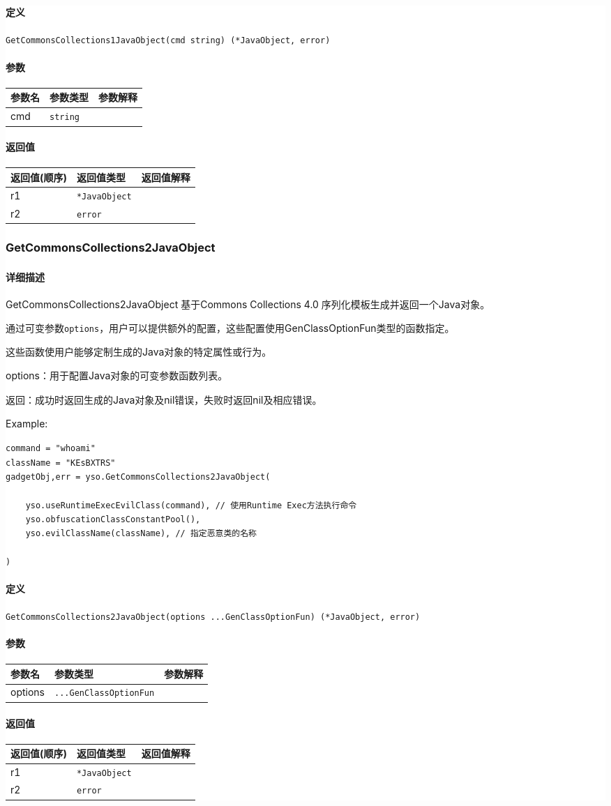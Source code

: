 
#### 定义

`GetCommonsCollections1JavaObject(cmd string) (*JavaObject, error)`

#### 参数
|参数名|参数类型|参数解释|
|:-----------|:---------- |:-----------|
| cmd | `string` |   |

#### 返回值
|返回值(顺序)|返回值类型|返回值解释|
|:-----------|:---------- |:-----------|
| r1 | `*JavaObject` |   |
| r2 | `error` |   |


### GetCommonsCollections2JavaObject

#### 详细描述
GetCommonsCollections2JavaObject 基于Commons Collections 4.0 序列化模板生成并返回一个Java对象。

通过可变参数`options`，用户可以提供额外的配置，这些配置使用GenClassOptionFun类型的函数指定。

这些函数使用户能够定制生成的Java对象的特定属性或行为。

options：用于配置Java对象的可变参数函数列表。

返回：成功时返回生成的Java对象及nil错误，失败时返回nil及相应错误。

Example:
```
command = "whoami"
className = "KEsBXTRS"
gadgetObj,err = yso.GetCommonsCollections2JavaObject(

	yso.useRuntimeExecEvilClass(command), // 使用Runtime Exec方法执行命令
	yso.obfuscationClassConstantPool(),
	yso.evilClassName(className), // 指定恶意类的名称

)
```


#### 定义

`GetCommonsCollections2JavaObject(options ...GenClassOptionFun) (*JavaObject, error)`

#### 参数
|参数名|参数类型|参数解释|
|:-----------|:---------- |:-----------|
| options | `...GenClassOptionFun` |   |

#### 返回值
|返回值(顺序)|返回值类型|返回值解释|
|:-----------|:---------- |:-----------|
| r1 | `*JavaObject` |   |
| r2 | `error` |   |
